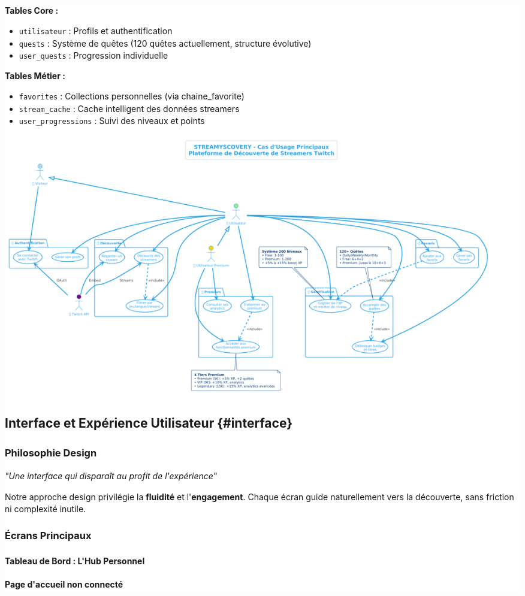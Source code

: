 **Tables Core :**
- `utilisateur` : Profils et authentification
- `quests` : Système de quêtes (120 quêtes actuellement, structure évolutive)
- `user_quests` : Progression individuelle

**Tables Métier :**
- `favorites` : Collections personnelles (via chaine_favorite)
- `stream_cache` : Cache intelligent des données streamers
- `user_progressions` : Suivi des niveaux et points

![Use Case Streamyscovery](use%20case%20streamyscovery%203.png)

<div style="page-break-before: always;"></div>

## Interface et Expérience Utilisateur {#interface}

### Philosophie Design

*"Une interface qui disparaît au profit de l'expérience"*

Notre approche design privilégie la **fluidité** et l'**engagement**. Chaque écran guide naturellement vers la découverte, sans friction ni complexité inutile.

### Écrans Principaux

#### Tableau de Bord : L'Hub Personnel

#### Page d'accueil non connecté